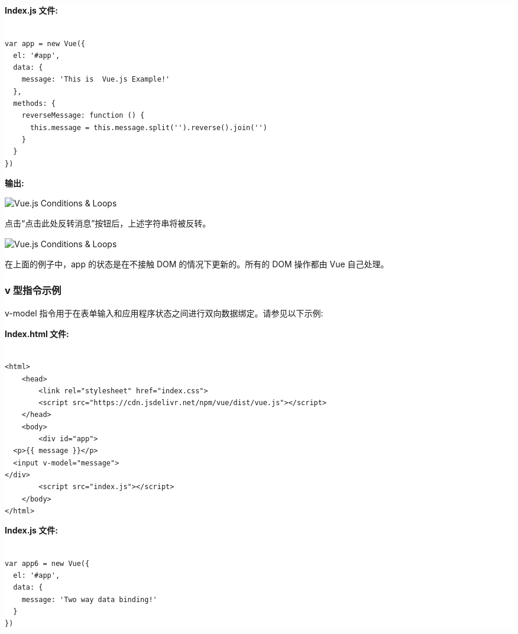 **Index.js 文件:**

```

var app = new Vue({
  el: '#app',
  data: {
    message: 'This is  Vue.js Example!'
  },
  methods: {
    reverseMessage: function () {
      this.message = this.message.split('').reverse().join('')
    }
  }
})

```

**输出:**

![Vue.js Conditions & Loops](../Images/c6766a207a3a540c8d93757358c094d8.png)

点击“点击此处反转消息”按钮后，上述字符串将被反转。

![Vue.js Conditions & Loops](../Images/b8b00c7f5cc493cb39e0d0139c7347f8.png)

在上面的例子中，app 的状态是在不接触 DOM 的情况下更新的。所有的 DOM 操作都由 Vue 自己处理。

### v 型指令示例

v-model 指令用于在表单输入和应用程序状态之间进行双向数据绑定。请参见以下示例:

**Index.html 文件:**

```

<html>
    <head>
        <link rel="stylesheet" href="index.css">
        <script src="https://cdn.jsdelivr.net/npm/vue/dist/vue.js"></script>
    </head>
    <body>       
        <div id="app">
  <p>{{ message }}</p>
  <input v-model="message">
</div>        
        <script src="index.js"></script>
    </body>
</html>

```

**Index.js 文件:**

```

var app6 = new Vue({
  el: '#app',
  data: {
    message: 'Two way data binding!'
  }
})

```
